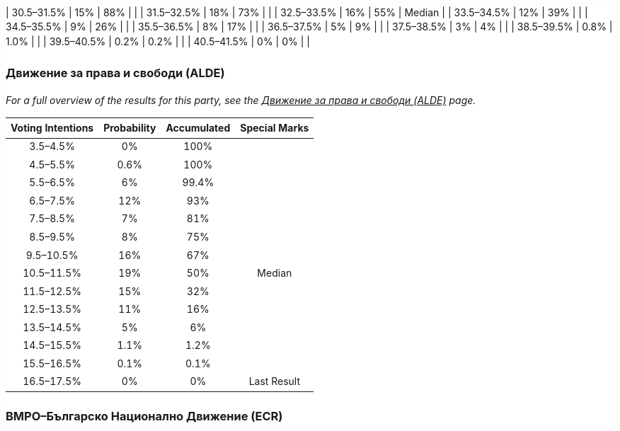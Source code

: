 | 30.5–31.5% | 15% | 88% |  |
| 31.5–32.5% | 18% | 73% |  |
| 32.5–33.5% | 16% | 55% | Median |
| 33.5–34.5% | 12% | 39% |  |
| 34.5–35.5% | 9% | 26% |  |
| 35.5–36.5% | 8% | 17% |  |
| 36.5–37.5% | 5% | 9% |  |
| 37.5–38.5% | 3% | 4% |  |
| 38.5–39.5% | 0.8% | 1.0% |  |
| 39.5–40.5% | 0.2% | 0.2% |  |
| 40.5–41.5% | 0% | 0% |  |

### Движение за права и свободи (ALDE)

*For a full overview of the results for this party, see the [Движение за права и свободи (ALDE)](party-движениезаправаисвободиalde.html) page.*

| Voting Intentions | Probability | Accumulated | Special Marks |
|:-----------------:|:-----------:|:-----------:|:-------------:|
| 3.5–4.5% | 0% | 100% |  |
| 4.5–5.5% | 0.6% | 100% |  |
| 5.5–6.5% | 6% | 99.4% |  |
| 6.5–7.5% | 12% | 93% |  |
| 7.5–8.5% | 7% | 81% |  |
| 8.5–9.5% | 8% | 75% |  |
| 9.5–10.5% | 16% | 67% |  |
| 10.5–11.5% | 19% | 50% | Median |
| 11.5–12.5% | 15% | 32% |  |
| 12.5–13.5% | 11% | 16% |  |
| 13.5–14.5% | 5% | 6% |  |
| 14.5–15.5% | 1.1% | 1.2% |  |
| 15.5–16.5% | 0.1% | 0.1% |  |
| 16.5–17.5% | 0% | 0% | Last Result |

### ВМРО–Българско Национално Движение (ECR)
